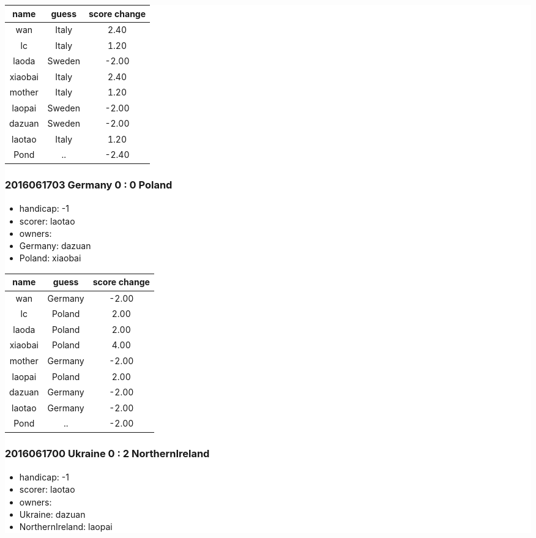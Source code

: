 
|name|guess|score change|
|:---:|:---:|:---:|
|wan|Italy|2.40|
|lc|Italy|1.20|
|laoda|Sweden|-2.00|
|xiaobai|Italy|2.40|
|mother|Italy|1.20|
|laopai|Sweden|-2.00|
|dazuan|Sweden|-2.00|
|laotao|Italy|1.20|
|Pond|..|-2.40|

### 2016061703 Germany 0 : 0 Poland
- handicap: -1
- scorer: laotao
- owners:
 - Germany: dazuan
 - Poland: xiaobai


|name|guess|score change|
|:---:|:---:|:---:|
|wan|Germany|-2.00|
|lc|Poland|2.00|
|laoda|Poland|2.00|
|xiaobai|Poland|4.00|
|mother|Germany|-2.00|
|laopai|Poland|2.00|
|dazuan|Germany|-2.00|
|laotao|Germany|-2.00|
|Pond|..|-2.00|

### 2016061700 Ukraine 0 : 2 NorthernIreland
- handicap: -1
- scorer: laotao
- owners:
 - Ukraine: dazuan
 - NorthernIreland: laopai
